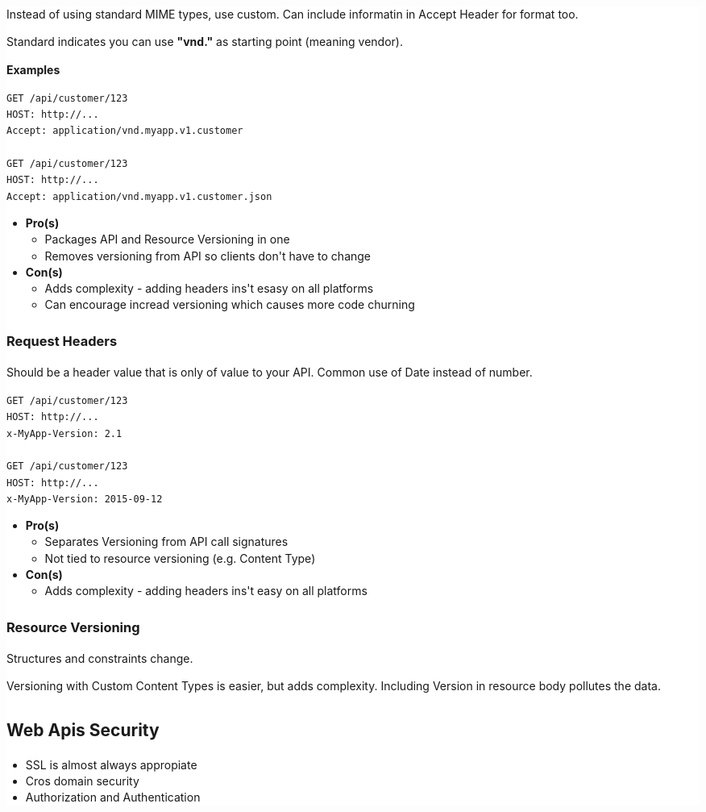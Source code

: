 Instead of using standard MIME types, use custom. Can include informatin in Accept Header for format too.

Standard indicates you can use **"vnd."** as starting point (meaning vendor).

**Examples**

```
GET /api/customer/123
HOST: http://...
Accept: application/vnd.myapp.v1.customer

GET /api/customer/123
HOST: http://...
Accept: application/vnd.myapp.v1.customer.json
```

+ **Pro(s)**
  + Packages API and Resource Versioning in one
  + Removes versioning from API so clients don't have to change
+ **Con(s)**
  + Adds complexity - adding headers ins't esasy on all platforms
  + Can encourage incread versioning which causes more code churning

### Request Headers

Should be a header value that is only of value to your API. Common use of Date instead of number.

```
GET /api/customer/123
HOST: http://...
x-MyApp-Version: 2.1

GET /api/customer/123
HOST: http://...
x-MyApp-Version: 2015-09-12
```

+ **Pro(s)**
  + Separates Versioning from API call signatures
  + Not tied to resource versioning (e.g. Content Type)
+ **Con(s)**
  + Adds complexity - adding headers ins't easy on all platforms

### Resource Versioning

Structures and constraints change.

Versioning with Custom Content Types is easier, but adds complexity. Including Version in resource body pollutes the data.

## Web Apis Security

* SSL is almost always appropiate
* Cros domain security
* Authorization and Authentication
